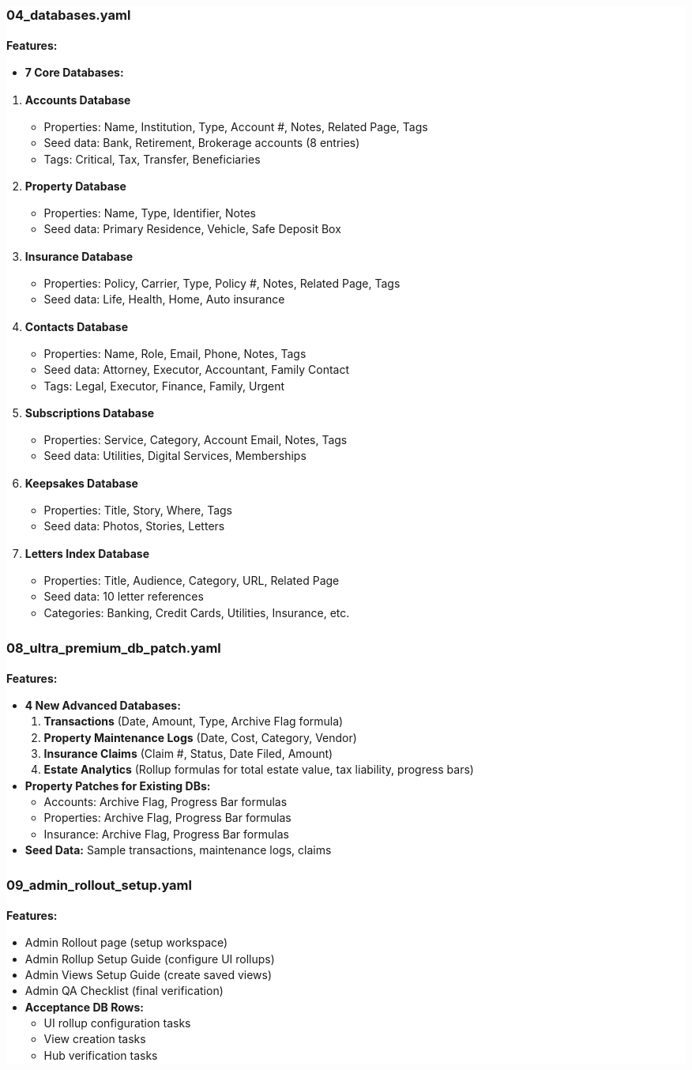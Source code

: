 ### 04_databases.yaml
**Features:**
- **7 Core Databases:**

1. **Accounts Database**
   - Properties: Name, Institution, Type, Account #, Notes, Related Page, Tags
   - Seed data: Bank, Retirement, Brokerage accounts (8 entries)
   - Tags: Critical, Tax, Transfer, Beneficiaries

2. **Property Database**
   - Properties: Name, Type, Identifier, Notes
   - Seed data: Primary Residence, Vehicle, Safe Deposit Box

3. **Insurance Database**
   - Properties: Policy, Carrier, Type, Policy #, Notes, Related Page, Tags
   - Seed data: Life, Health, Home, Auto insurance

4. **Contacts Database**
   - Properties: Name, Role, Email, Phone, Notes, Tags
   - Seed data: Attorney, Executor, Accountant, Family Contact
   - Tags: Legal, Executor, Finance, Family, Urgent

5. **Subscriptions Database**
   - Properties: Service, Category, Account Email, Notes, Tags
   - Seed data: Utilities, Digital Services, Memberships

6. **Keepsakes Database**
   - Properties: Title, Story, Where, Tags
   - Seed data: Photos, Stories, Letters

7. **Letters Index Database**
   - Properties: Title, Audience, Category, URL, Related Page
   - Seed data: 10 letter references
   - Categories: Banking, Credit Cards, Utilities, Insurance, etc.

### 08_ultra_premium_db_patch.yaml
**Features:**
- **4 New Advanced Databases:**
  1. **Transactions** (Date, Amount, Type, Archive Flag formula)
  2. **Property Maintenance Logs** (Date, Cost, Category, Vendor)
  3. **Insurance Claims** (Claim #, Status, Date Filed, Amount)
  4. **Estate Analytics** (Rollup formulas for total estate value, tax liability, progress bars)
- **Property Patches for Existing DBs:**
  - Accounts: Archive Flag, Progress Bar formulas
  - Properties: Archive Flag, Progress Bar formulas
  - Insurance: Archive Flag, Progress Bar formulas
- **Seed Data:** Sample transactions, maintenance logs, claims

### 09_admin_rollout_setup.yaml
**Features:**
- Admin Rollout page (setup workspace)
- Admin Rollup Setup Guide (configure UI rollups)
- Admin Views Setup Guide (create saved views)
- Admin QA Checklist (final verification)
- **Acceptance DB Rows:**
  - UI rollup configuration tasks
  - View creation tasks
  - Hub verification tasks
